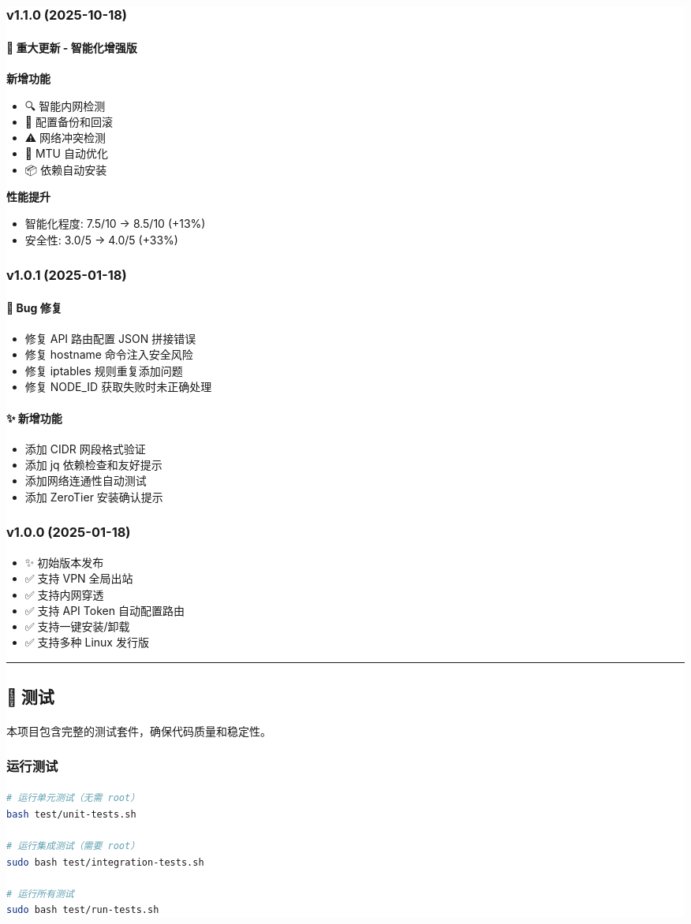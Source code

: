 ### v1.1.0 (2025-10-18)

#### 🎉 重大更新 - 智能化增强版

**新增功能**
- 🔍 智能内网检测
- 💾 配置备份和回滚
- ⚠️ 网络冲突检测
- 🚀 MTU 自动优化
- 📦 依赖自动安装

**性能提升**
- 智能化程度: 7.5/10 → 8.5/10 (+13%)
- 安全性: 3.0/5 → 4.0/5 (+33%)

### v1.0.1 (2025-01-18)

#### 🐛 Bug 修复
- 修复 API 路由配置 JSON 拼接错误
- 修复 hostname 命令注入安全风险
- 修复 iptables 规则重复添加问题
- 修复 NODE_ID 获取失败时未正确处理

#### ✨ 新增功能
- 添加 CIDR 网段格式验证
- 添加 jq 依赖检查和友好提示
- 添加网络连通性自动测试
- 添加 ZeroTier 安装确认提示

### v1.0.0 (2025-01-18)

- ✨ 初始版本发布
- ✅ 支持 VPN 全局出站
- ✅ 支持内网穿透
- ✅ 支持 API Token 自动配置路由
- ✅ 支持一键安装/卸载
- ✅ 支持多种 Linux 发行版

---

## 🧪 测试

本项目包含完整的测试套件，确保代码质量和稳定性。

### 运行测试

```bash
# 运行单元测试（无需 root）
bash test/unit-tests.sh

# 运行集成测试（需要 root）
sudo bash test/integration-tests.sh

# 运行所有测试
sudo bash test/run-tests.sh
```
